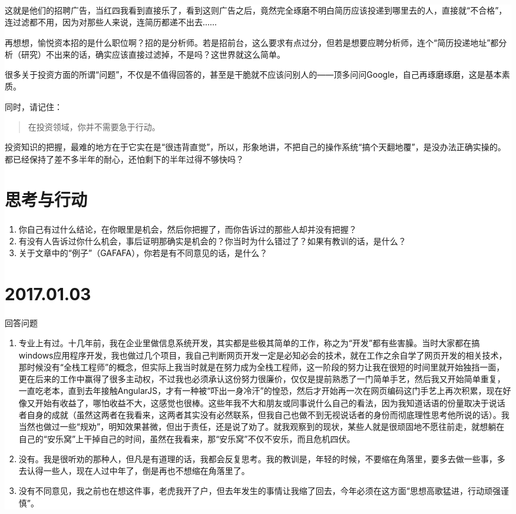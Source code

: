 这就是他们的招聘广告，当红四我看到直接乐了，看到这则广告之后，竟然完全琢磨不明白简历应该投递到哪里去的人，直接就“不合格”，连过滤都不用，因为对那些人来说，连简历都递不出去……

再想想，愉悦资本招的是什么职位啊？招的是分析师。若是招前台，这么要求有点过分，但若是想要应聘分析师，连个“简历投递地址”都分析（研究）不出来的话，确实应该直接过滤掉，不是吗？这世界就这么简单。

很多关于投资方面的所谓“问题”，不仅是不值得回答的，甚至是干脆就不应该问别人的——顶多问问Google，自己再琢磨琢磨，这是基本素质。

同时，请记住：

> 在投资领域，你并不需要急于行动。

投资知识的把握，最难的地方在于它实在是“很违背直觉”，所以，形象地讲，不把自己的操作系统“搞个天翻地覆”，是没办法正确实操的。都已经保持了差不多半年的耐心，还怕剩下的半年过得不够快吗？

# 思考与行动

1. 你自己有过什么结论，在你眼里是机会，然后你把握了，而你告诉过的那些人却并没有把握？
2. 有没有人告诉过你什么机会，事后证明那确实是机会的？你当时为什么错过了？如果有教训的话，是什么？
3. 关于文章中的“例子”（GAFAFA），你若是有不同意见的话，是什么？

# 2017.01.03

回答问题

1. 专业上有过。十几年前，我在企业里做信息系统开发，其实都是些极其简单的工作，称之为“开发”都有些害臊。当时大家都在搞windows应用程序开发，我也做过几个项目，我自己判断网页开发一定是必知必会的技术，就在工作之余自学了网页开发的相关技术，那时候没有“全栈工程师”的概念，但实际上我当时就是在努力成为全栈工程师，这一阶段的努力让我在很短的时间里就开始独挡一面，更在后来的工作中赢得了很多主动权，不过我也必须承认这份努力很廉价，仅仅是提前熟悉了一门简单手艺，然后我又开始简单重复，一直吃老本，直到去年接触AngularJS，才有一种被“吓出一身冷汗”的惶恐，然后才开始再一次在网页编码这门手艺上再次积累，现在好像又开始有收益了，哪怕收益不大，这感觉也很棒。这些年我不大和朋友或同事说什么自己的看法，因为我知道话语的份量取决于说话者自身的成就（虽然这两者在我看来，这两者其实没有必然联系，但我自己也做不到无视说话者的身份而彻底理性思考他所说的话）。我当然也做过一些“规劝”，明知效果甚微，但出于责任，还是说了劝了。就我观察到的现状，某些人就是很顽固地不愿往前走，就想躺在自己的“安乐窝”上干掉自己的时间，虽然在我看来，那“安乐窝”不仅不安乐，而且危机四伏。

2. 没有。我是很听劝的那种人，但凡是有道理的话，我都会反复思考。我的教训是，年轻的时候，不要缩在角落里，要多去做一些事，多去认得一些人，现在人过中年了，倒是再也不想缩在角落里了。

3. 没有不同意见，我之前也在想这件事，老虎我开了户，但去年发生的事情让我缩了回去，今年必须在这方面“思想高歌猛进，行动顽强谨慎”。
